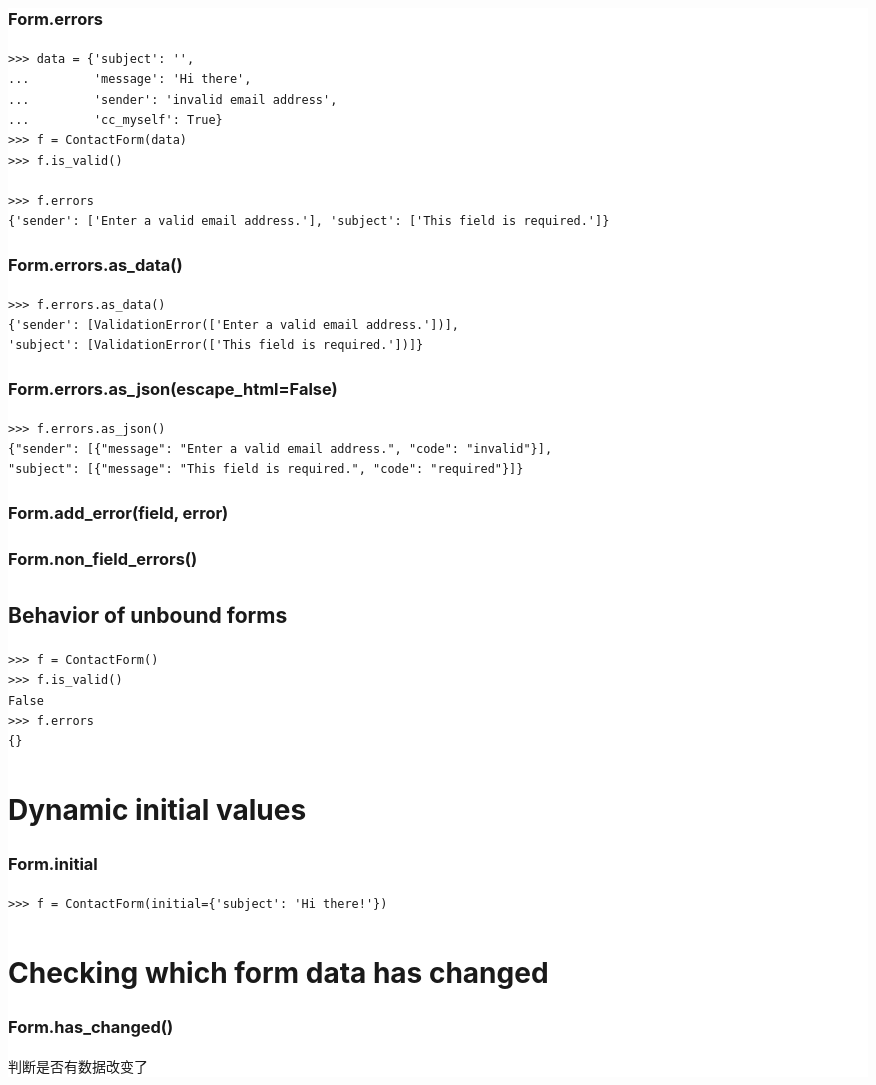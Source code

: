 ### Form.errors

    >>> data = {'subject': '',
    ...         'message': 'Hi there',
    ...         'sender': 'invalid email address',
    ...         'cc_myself': True}
    >>> f = ContactForm(data)
    >>> f.is_valid()

    >>> f.errors
    {'sender': ['Enter a valid email address.'], 'subject': ['This field is required.']}

### Form.errors.as_data()

    >>> f.errors.as_data()
    {'sender': [ValidationError(['Enter a valid email address.'])],
    'subject': [ValidationError(['This field is required.'])]}

### Form.errors.as_json(escape_html=False)

    >>> f.errors.as_json()
    {"sender": [{"message": "Enter a valid email address.", "code": "invalid"}],
    "subject": [{"message": "This field is required.", "code": "required"}]}

### Form.add_error(field, error)

### Form.non_field_errors()

## Behavior of unbound forms

    >>> f = ContactForm()
    >>> f.is_valid()
    False
    >>> f.errors
    {}

# Dynamic initial values

### Form.initial

    >>> f = ContactForm(initial={'subject': 'Hi there!'})



# Checking which form data has changed

### Form.has_changed()

判断是否有数据改变了
